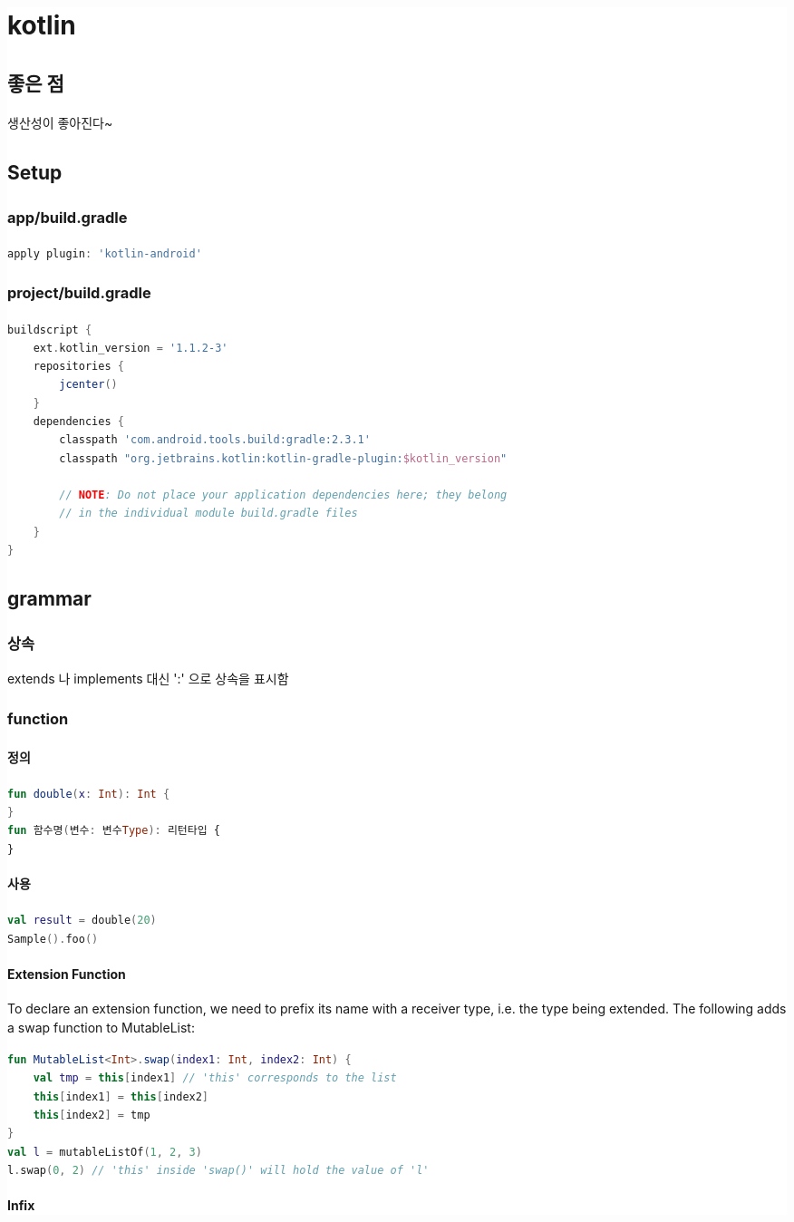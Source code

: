 
# kotlin
## 좋은 점
생산성이 좋아진다~

## Setup
### app/build.gradle
```groovy
apply plugin: 'kotlin-android'
```
### project/build.gradle
```groovy
buildscript {
    ext.kotlin_version = '1.1.2-3'
    repositories {
        jcenter()
    }
    dependencies {
        classpath 'com.android.tools.build:gradle:2.3.1'
        classpath "org.jetbrains.kotlin:kotlin-gradle-plugin:$kotlin_version"

        // NOTE: Do not place your application dependencies here; they belong
        // in the individual module build.gradle files
    }
}
```

## grammar
### 상속
extends 나 implements 대신 ':' 으로 상속을 표시함
### function
#### 정의
```kotlin
fun double(x: Int): Int {
}
fun 함수명(변수: 변수Type): 리턴타입 {
}
```
#### 사용
```kotlin
val result = double(20)
Sample().foo()
```
#### Extension Function
To declare an extension function, we need to prefix its name with a receiver type, i.e. the type being extended.
The following adds a swap function to MutableList<Int>:
```kotlin
fun MutableList<Int>.swap(index1: Int, index2: Int) {
    val tmp = this[index1] // 'this' corresponds to the list
    this[index1] = this[index2]
    this[index2] = tmp
}
val l = mutableListOf(1, 2, 3)
l.swap(0, 2) // 'this' inside 'swap()' will hold the value of 'l'
```
#### Infix
```kotlin
```